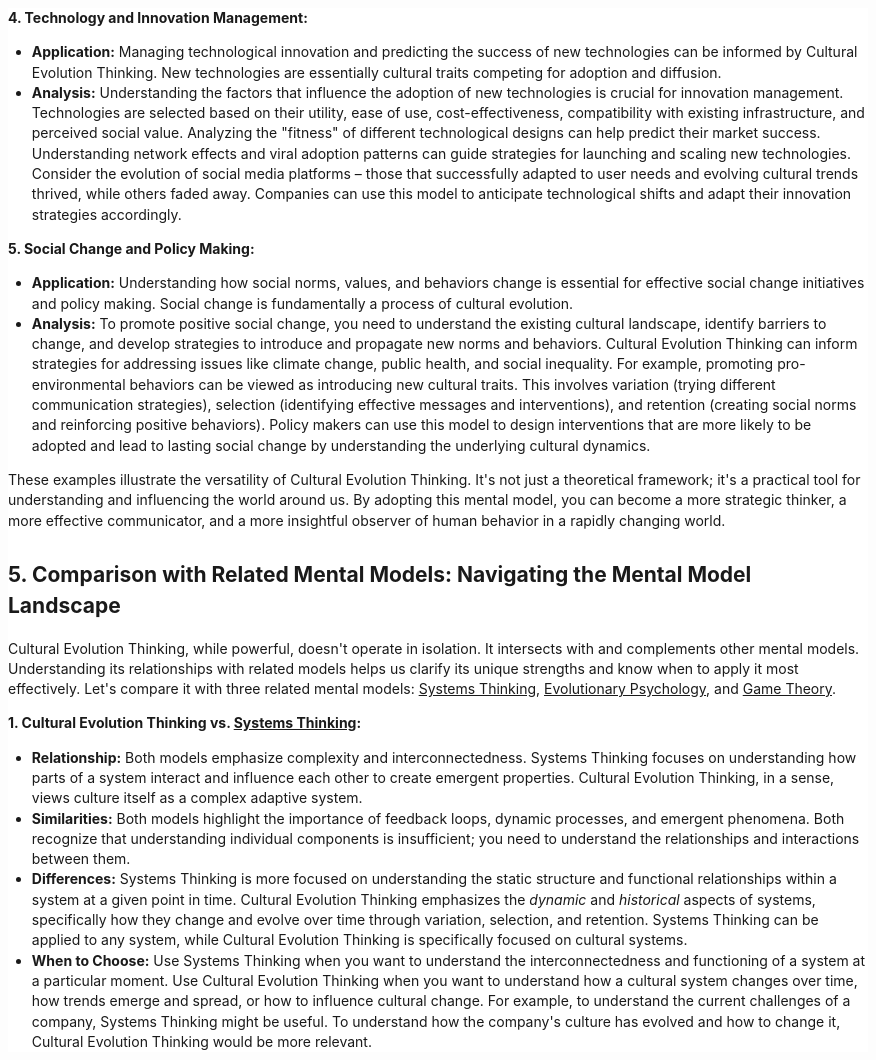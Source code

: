 **4. Technology and Innovation Management:**

*   **Application:**  Managing technological innovation and predicting the success of new technologies can be informed by Cultural Evolution Thinking.  New technologies are essentially cultural traits competing for adoption and diffusion.
*   **Analysis:**  Understanding the factors that influence the adoption of new technologies is crucial for innovation management.  Technologies are selected based on their utility, ease of use, cost-effectiveness, compatibility with existing infrastructure, and perceived social value.  Analyzing the "fitness" of different technological designs can help predict their market success.  Understanding network effects and viral adoption patterns can guide strategies for launching and scaling new technologies.  Consider the evolution of social media platforms – those that successfully adapted to user needs and evolving cultural trends thrived, while others faded away.  Companies can use this model to anticipate technological shifts and adapt their innovation strategies accordingly.

**5. Social Change and Policy Making:**

*   **Application:**  Understanding how social norms, values, and behaviors change is essential for effective social change initiatives and policy making.  Social change is fundamentally a process of cultural evolution.
*   **Analysis:**  To promote positive social change, you need to understand the existing cultural landscape, identify barriers to change, and develop strategies to introduce and propagate new norms and behaviors.  Cultural Evolution Thinking can inform strategies for addressing issues like climate change, public health, and social inequality.  For example, promoting pro-environmental behaviors can be viewed as introducing new cultural traits.  This involves variation (trying different communication strategies), selection (identifying effective messages and interventions), and retention (creating social norms and reinforcing positive behaviors).  Policy makers can use this model to design interventions that are more likely to be adopted and lead to lasting social change by understanding the underlying cultural dynamics.

These examples illustrate the versatility of Cultural Evolution Thinking.  It's not just a theoretical framework; it's a practical tool for understanding and influencing the world around us. By adopting this mental model, you can become a more strategic thinker, a more effective communicator, and a more insightful observer of human behavior in a rapidly changing world.

## 5. Comparison with Related Mental Models: Navigating the Mental Model Landscape

Cultural Evolution Thinking, while powerful, doesn't operate in isolation. It intersects with and complements other mental models. Understanding its relationships with related models helps us clarify its unique strengths and know when to apply it most effectively. Let's compare it with three related mental models: [Systems Thinking](/docs/thinking-toolkit/classic-mental-models/systems-thinking), [Evolutionary Psychology](/docs/thinking-toolkit/classic-mental-models/evolutionary-psychology), and [Game Theory](/docs/thinking-toolkit/classic-mental-models/game-theory).

**1. Cultural Evolution Thinking vs. [Systems Thinking](/docs/thinking-toolkit/classic-mental-models/systems-thinking):**

*   **Relationship:** Both models emphasize complexity and interconnectedness. Systems Thinking focuses on understanding how parts of a system interact and influence each other to create emergent properties. Cultural Evolution Thinking, in a sense, views culture itself as a complex adaptive system.
*   **Similarities:** Both models highlight the importance of feedback loops, dynamic processes, and emergent phenomena. Both recognize that understanding individual components is insufficient; you need to understand the relationships and interactions between them.
*   **Differences:** Systems Thinking is more focused on understanding the static structure and functional relationships within a system at a given point in time. Cultural Evolution Thinking emphasizes the *dynamic* and *historical* aspects of systems, specifically how they change and evolve over time through variation, selection, and retention. Systems Thinking can be applied to any system, while Cultural Evolution Thinking is specifically focused on cultural systems.
*   **When to Choose:** Use Systems Thinking when you want to understand the interconnectedness and functioning of a system at a particular moment. Use Cultural Evolution Thinking when you want to understand how a cultural system changes over time, how trends emerge and spread, or how to influence cultural change.  For example, to understand the current challenges of a company, Systems Thinking might be useful. To understand how the company's culture has evolved and how to change it, Cultural Evolution Thinking would be more relevant.
